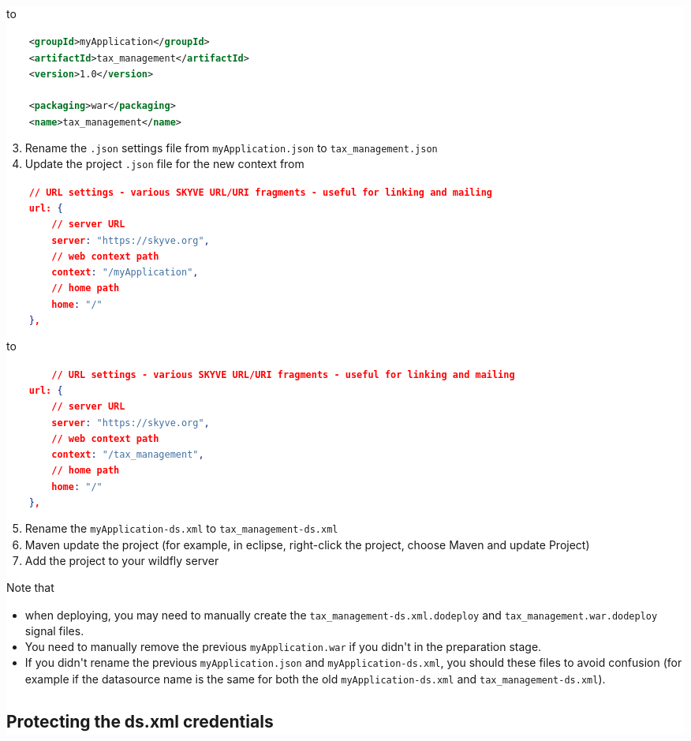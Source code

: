 to

```xml
	<groupId>myApplication</groupId>
	<artifactId>tax_management</artifactId>
	<version>1.0</version>

	<packaging>war</packaging>
	<name>tax_management</name>
```

3. Rename the `.json` settings file from `myApplication.json` to `tax_management.json`
4. Update the project `.json` file for the new context
from

```json
	// URL settings - various SKYVE URL/URI fragments - useful for linking and mailing
	url: {
		// server URL
		server: "https://skyve.org",
		// web context path
		context: "/myApplication",
		// home path
		home: "/"
	},
```

to

```json
        // URL settings - various SKYVE URL/URI fragments - useful for linking and mailing
	url: {
		// server URL
		server: "https://skyve.org",
		// web context path
		context: "/tax_management",
		// home path
		home: "/"
	},
```

5. Rename the `myApplication-ds.xml` to `tax_management-ds.xml`
6. Maven update the project (for example, in eclipse, right-click the project, choose Maven and update Project)
7. Add the project to your wildfly server

Note that 
* when deploying, you may need to manually create the `tax_management-ds.xml.dodeploy` and `tax_management.war.dodeploy` signal files. 
* You need to manually remove the previous `myApplication.war` if you didn't in the preparation stage. 
* If you didn't rename the previous `myApplication.json` and `myApplication-ds.xml`, you should these files to avoid confusion (for example if the datasource name is the same for both the old `myApplication-ds.xml` and `tax_management-ds.xml`).

## Protecting the ds.xml credentials

